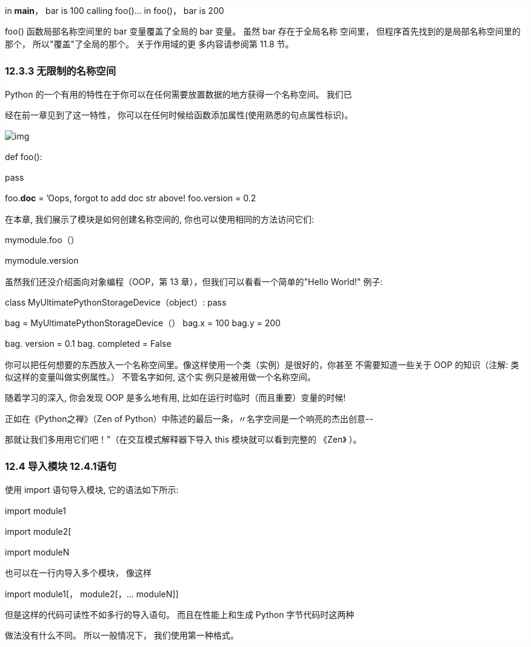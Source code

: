 in __main__， bar is 100 calling foo()... in foo()， bar is 200

foo() 函数局部名称空间里的 bar 变量覆盖了全局的 bar 变量。 虽然 bar 存在于全局名称 空间里， 但程序首先找到的是局部名称空间里的那个， 所以"覆盖"了全局的那个。 关于作用域的更 多内容请参阅第 11.8 节。

### 12.3.3 无限制的名称空间

Python 的一个有用的特性在于你可以在任何需要放置数据的地方获得一个名称空间。 我们已

经在前一章见到了这一特性， 你可以在任何时候给函数添加属性(使用熟悉的句点属性标识)。

![img](07Python38c3160b-1487.jpg)



def foo():

pass

foo.__doc__ = ’Oops, forgot to add doc str above! foo.version = 0.2

在本章, 我们展示了模块是如何创建名称空间的, 你也可以使用相同的方法访问它们:

mymodule.foo（）

mymodule.version

虽然我们还没介绍面向对象编程（OOP，第 13 章），但我们可以看看一个简单的"Hello World!" 例子:

class MyUltimatePythonStorageDevice（object）: pass

bag = MyUltimatePythonStorageDevice（） bag.x = 100 bag.y = 200

bag. version = 0.1 bag. completed = False

你可以把任何想要的东西放入一个名称空间里。像这样使用一个类（实例）是很好的，你甚至 不需要知道一些关于 OOP 的知识（注解: 类似这样的变量叫做实例属性。） 不管名字如何, 这个实 例只是被用做一个名称空间。

随着学习的深入, 你会发现 OOP 是多么地有用, 比如在运行时临时（而且重要）变量的时候!

正如在《Python之禅》（Zen of Python）中陈述的最后一条，〃名字空间是一个响亮的杰出创意--

那就让我们多用用它们吧！"（在交互模式解释器下导入 this 模块就可以看到完整的 《Zen》 ）。

### 12.4 导入模块 12.4.1语句

使用 import 语句导入模块, 它的语法如下所示:

import module1

import module2[

import moduleN

也可以在一行内导入多个模块， 像这样



import module1[， module2[，... moduleN]]

但是这样的代码可读性不如多行的导入语句。 而且在性能上和生成 Python 字节代码时这两种

做法没有什么不同。 所以一般情况下， 我们使用第一种格式。
